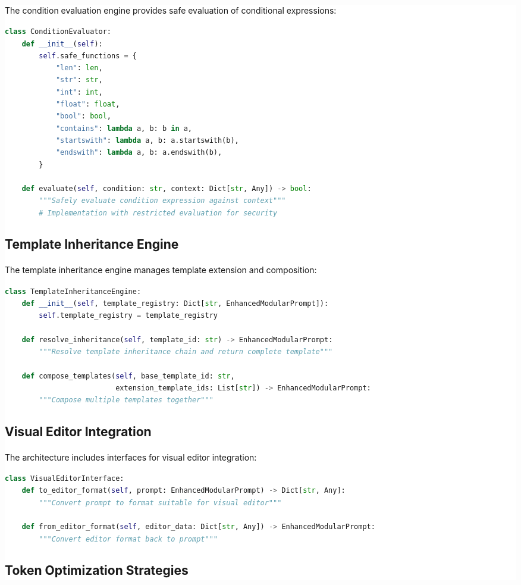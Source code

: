 The condition evaluation engine provides safe evaluation of conditional expressions:

```python
class ConditionEvaluator:
    def __init__(self):
        self.safe_functions = {
            "len": len,
            "str": str,
            "int": int,
            "float": float,
            "bool": bool,
            "contains": lambda a, b: b in a,
            "startswith": lambda a, b: a.startswith(b),
            "endswith": lambda a, b: a.endswith(b),
        }
    
    def evaluate(self, condition: str, context: Dict[str, Any]) -> bool:
        """Safely evaluate condition expression against context"""
        # Implementation with restricted evaluation for security
```

## Template Inheritance Engine

The template inheritance engine manages template extension and composition:

```python
class TemplateInheritanceEngine:
    def __init__(self, template_registry: Dict[str, EnhancedModularPrompt]):
        self.template_registry = template_registry
    
    def resolve_inheritance(self, template_id: str) -> EnhancedModularPrompt:
        """Resolve template inheritance chain and return complete template"""
        
    def compose_templates(self, base_template_id: str, 
                          extension_template_ids: List[str]) -> EnhancedModularPrompt:
        """Compose multiple templates together"""
```

## Visual Editor Integration

The architecture includes interfaces for visual editor integration:

```python
class VisualEditorInterface:
    def to_editor_format(self, prompt: EnhancedModularPrompt) -> Dict[str, Any]:
        """Convert prompt to format suitable for visual editor"""
    
    def from_editor_format(self, editor_data: Dict[str, Any]) -> EnhancedModularPrompt:
        """Convert editor format back to prompt"""
```

## Token Optimization Strategies

